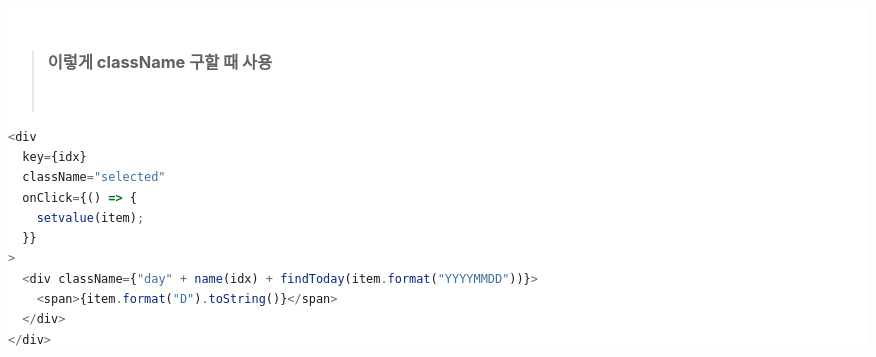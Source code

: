 <br/>

> ### 이렇게 className 구할 때 사용
>
> <br/>

```javascript
<div
  key={idx}
  className="selected"
  onClick={() => {
    setvalue(item);
  }}
>
  <div className={"day" + name(idx) + findToday(item.format("YYYYMMDD"))}>
    <span>{item.format("D").toString()}</span>
  </div>
</div>
```
